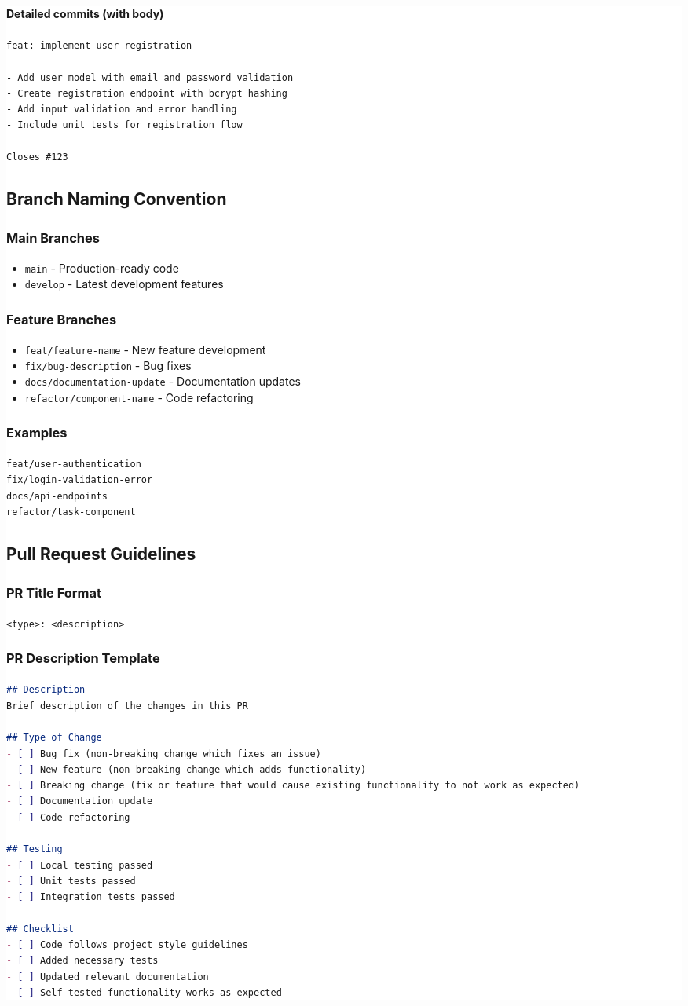 #### Detailed commits (with body)
```
feat: implement user registration

- Add user model with email and password validation
- Create registration endpoint with bcrypt hashing
- Add input validation and error handling
- Include unit tests for registration flow

Closes #123
```

## Branch Naming Convention

### Main Branches
- `main` - Production-ready code
- `develop` - Latest development features

### Feature Branches
- `feat/feature-name` - New feature development
- `fix/bug-description` - Bug fixes
- `docs/documentation-update` - Documentation updates
- `refactor/component-name` - Code refactoring

### Examples
```
feat/user-authentication
fix/login-validation-error
docs/api-endpoints
refactor/task-component
```

## Pull Request Guidelines

### PR Title Format
```
<type>: <description>
```

### PR Description Template
```markdown
## Description
Brief description of the changes in this PR

## Type of Change
- [ ] Bug fix (non-breaking change which fixes an issue)
- [ ] New feature (non-breaking change which adds functionality)
- [ ] Breaking change (fix or feature that would cause existing functionality to not work as expected)
- [ ] Documentation update
- [ ] Code refactoring

## Testing
- [ ] Local testing passed
- [ ] Unit tests passed
- [ ] Integration tests passed

## Checklist
- [ ] Code follows project style guidelines
- [ ] Added necessary tests
- [ ] Updated relevant documentation
- [ ] Self-tested functionality works as expected
```